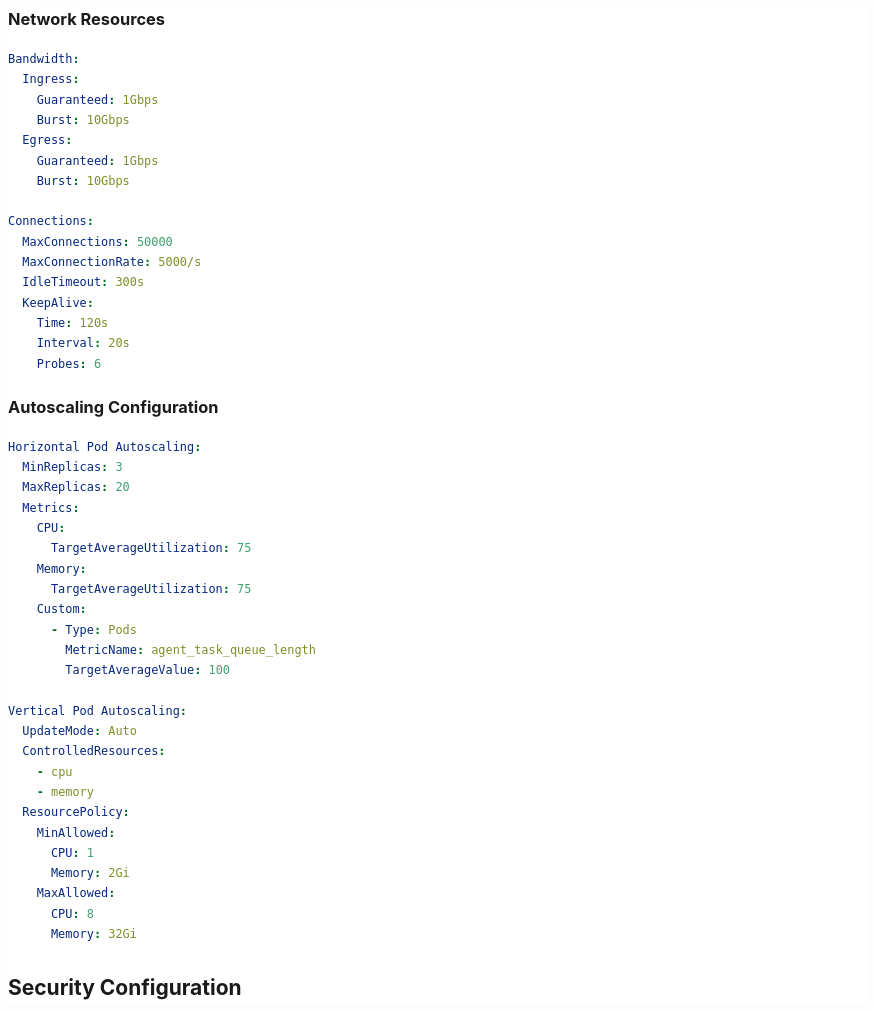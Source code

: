 ### Network Resources
```yaml
Bandwidth:
  Ingress:
    Guaranteed: 1Gbps
    Burst: 10Gbps
  Egress:
    Guaranteed: 1Gbps
    Burst: 10Gbps

Connections:
  MaxConnections: 50000
  MaxConnectionRate: 5000/s
  IdleTimeout: 300s
  KeepAlive:
    Time: 120s
    Interval: 20s
    Probes: 6
```

### Autoscaling Configuration
```yaml
Horizontal Pod Autoscaling:
  MinReplicas: 3
  MaxReplicas: 20
  Metrics:
    CPU:
      TargetAverageUtilization: 75
    Memory:
      TargetAverageUtilization: 75
    Custom:
      - Type: Pods
        MetricName: agent_task_queue_length
        TargetAverageValue: 100

Vertical Pod Autoscaling:
  UpdateMode: Auto
  ControlledResources:
    - cpu
    - memory
  ResourcePolicy:
    MinAllowed:
      CPU: 1
      Memory: 2Gi
    MaxAllowed:
      CPU: 8
      Memory: 32Gi
```

## Security Configuration
